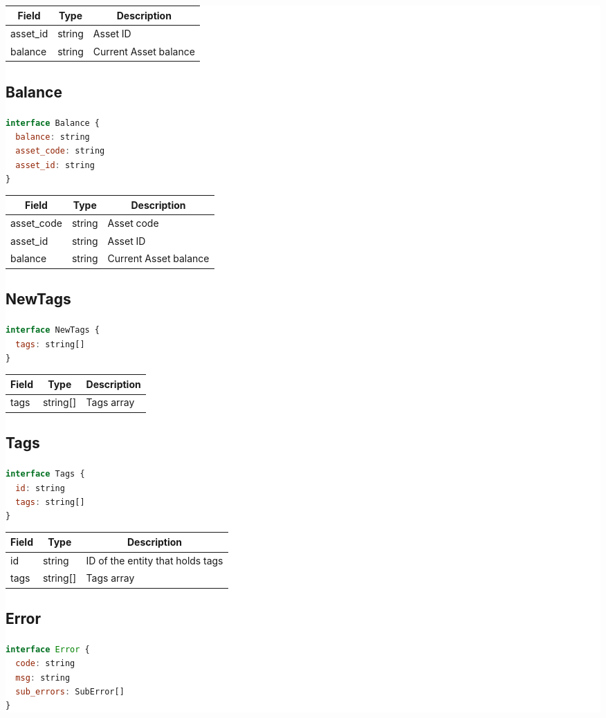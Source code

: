 Field | Type | Description
---- | ---- | ---------
asset_id | string | Asset ID
balance | string | Current Asset balance


## Balance

```javascript
interface Balance {
  balance: string
  asset_code: string
  asset_id: string
}
```

Field | Type | Description
---- | ---- | ---------
asset_code | string | Asset code
asset_id | string | Asset ID
balance | string | Current Asset balance


## NewTags

```javascript
interface NewTags {
  tags: string[]
}
```

Field | Type | Description
---- | ---- | ---------
tags | string[] | Tags array

## Tags

```javascript
interface Tags {
  id: string
  tags: string[]
}
```

Field | Type | Description
---- | ---- | ---------
id | string | ID of the entity that holds tags
tags | string[] | Tags array

## Error

```javascript
interface Error {
  code: string
  msg: string
  sub_errors: SubError[]
}
```
